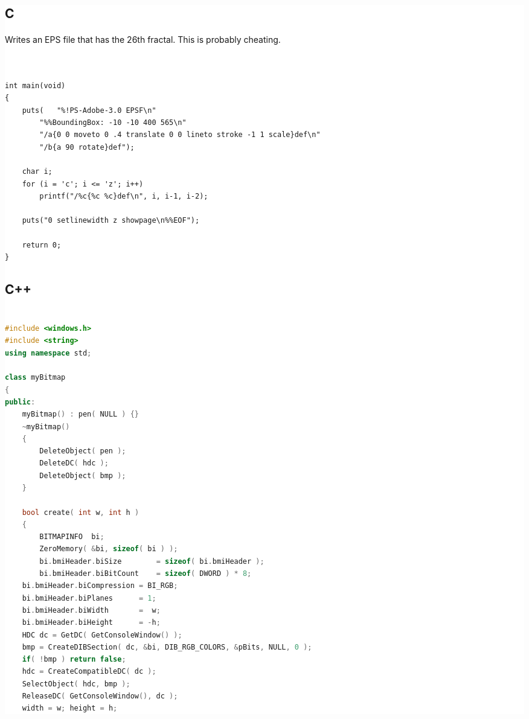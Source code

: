 

## C

Writes an EPS file that has the 26th fractal.  This is probably cheating.

```c>#include <stdio.h


int main(void)
{
	puts(	"%!PS-Adobe-3.0 EPSF\n"
		"%%BoundingBox: -10 -10 400 565\n"
		"/a{0 0 moveto 0 .4 translate 0 0 lineto stroke -1 1 scale}def\n"
		"/b{a 90 rotate}def");

	char i;
	for (i = 'c'; i <= 'z'; i++)
		printf("/%c{%c %c}def\n", i, i-1, i-2);

	puts("0 setlinewidth z showpage\n%%EOF");

	return 0;
}
```



## C++



```cpp

#include <windows.h>
#include <string>
using namespace std;

class myBitmap
{
public:
    myBitmap() : pen( NULL ) {}
    ~myBitmap()
    {
        DeleteObject( pen );
        DeleteDC( hdc );
        DeleteObject( bmp );
    }
 
    bool create( int w, int h )
    {
        BITMAPINFO	bi;
        ZeroMemory( &bi, sizeof( bi ) );
        bi.bmiHeader.biSize        = sizeof( bi.bmiHeader );
        bi.bmiHeader.biBitCount	   = sizeof( DWORD ) * 8;
	bi.bmiHeader.biCompression = BI_RGB;
	bi.bmiHeader.biPlanes	   = 1;
	bi.bmiHeader.biWidth	   =  w;
	bi.bmiHeader.biHeight	   = -h;
	HDC dc = GetDC( GetConsoleWindow() );
	bmp = CreateDIBSection( dc, &bi, DIB_RGB_COLORS, &pBits, NULL, 0 );
	if( !bmp ) return false;
	hdc = CreateCompatibleDC( dc );
	SelectObject( hdc, bmp );
	ReleaseDC( GetConsoleWindow(), dc ); 
	width = w; height = h;
```